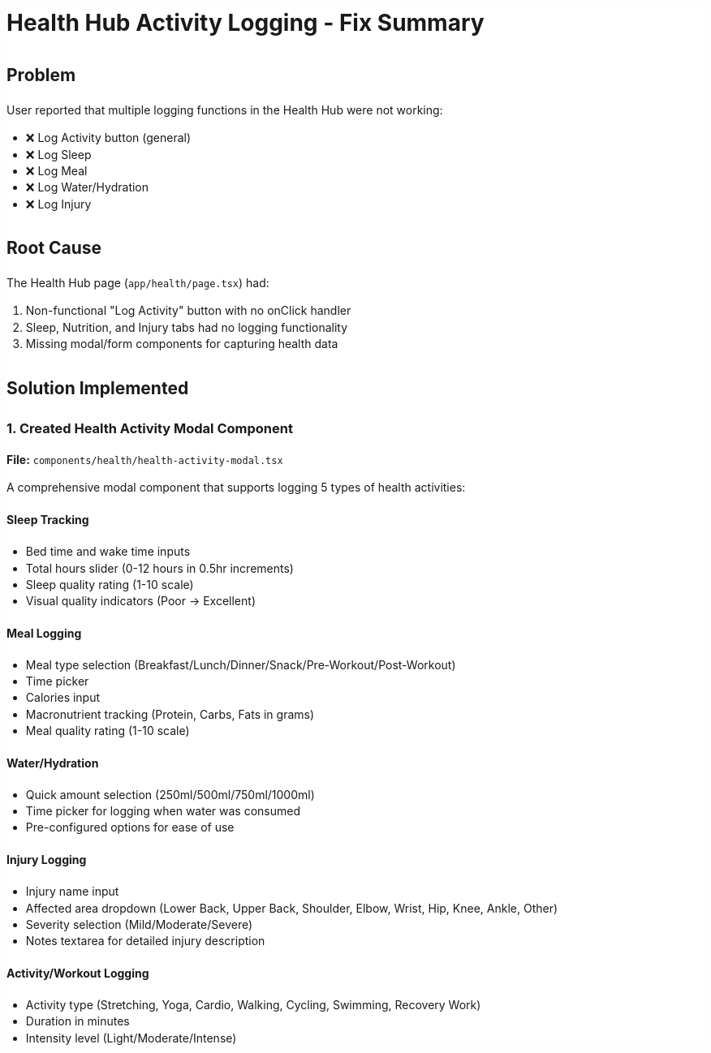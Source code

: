 # Health Hub Activity Logging - Fix Summary

## Problem
User reported that multiple logging functions in the Health Hub were not working:
- ❌ Log Activity button (general)
- ❌ Log Sleep
- ❌ Log Meal
- ❌ Log Water/Hydration
- ❌ Log Injury

## Root Cause
The Health Hub page (`app/health/page.tsx`) had:
1. Non-functional "Log Activity" button with no onClick handler
2. Sleep, Nutrition, and Injury tabs had no logging functionality
3. Missing modal/form components for capturing health data

## Solution Implemented

### 1. Created Health Activity Modal Component
**File:** `components/health/health-activity-modal.tsx`

A comprehensive modal component that supports logging 5 types of health activities:

#### **Sleep Tracking**
- Bed time and wake time inputs
- Total hours slider (0-12 hours in 0.5hr increments)
- Sleep quality rating (1-10 scale)
- Visual quality indicators (Poor → Excellent)

#### **Meal Logging**
- Meal type selection (Breakfast/Lunch/Dinner/Snack/Pre-Workout/Post-Workout)
- Time picker
- Calories input
- Macronutrient tracking (Protein, Carbs, Fats in grams)
- Meal quality rating (1-10 scale)

#### **Water/Hydration**
- Quick amount selection (250ml/500ml/750ml/1000ml)
- Time picker for logging when water was consumed
- Pre-configured options for ease of use

#### **Injury Logging**
- Injury name input
- Affected area dropdown (Lower Back, Upper Back, Shoulder, Elbow, Wrist, Hip, Knee, Ankle, Other)
- Severity selection (Mild/Moderate/Severe)
- Notes textarea for detailed injury description

#### **Activity/Workout Logging**
- Activity type (Stretching, Yoga, Cardio, Walking, Cycling, Swimming, Recovery Work)
- Duration in minutes
- Intensity level (Light/Moderate/Intense)
